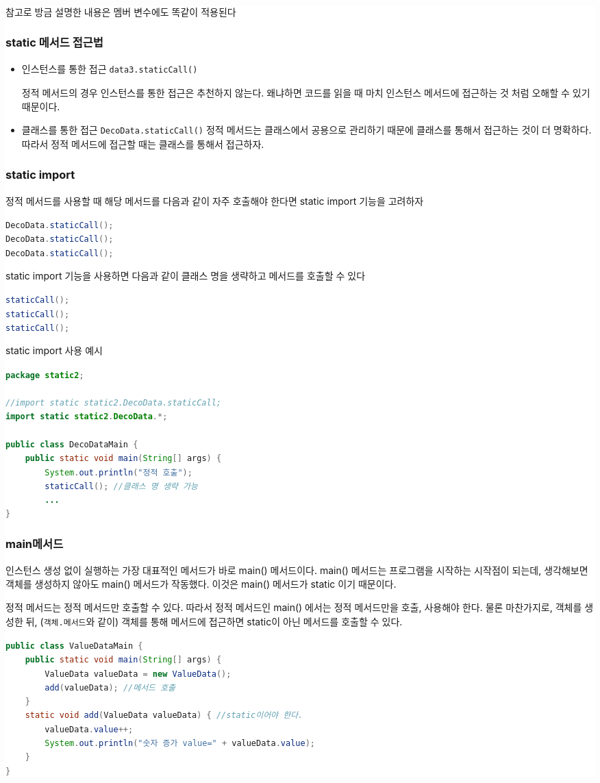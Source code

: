 참고로 방금 설명한 내용은 멤버 변수에도 똑같이 적용된다

### static 메서드 접근법

- 인스턴스를 통한 접근 `data3.staticCall()`
    
    정적 메서드의 경우 인스턴스를 통한 접근은 추천하지 않는다. 왜냐하면 코드를 읽을 때 마치 인스턴스 메서드에 접근하는 것 처럼 오해할 수 있기 때문이다.
    
- 클래스를 통한 접근 `DecoData.staticCall()` 정적 메서드는 클래스에서 공용으로 관리하기 때문에 클래스를 통해서 접근하는 것이 더 명확하다. 따라서 정적 메서드에 접근할 때는 클래스를 통해서 접근하자.
    

### static import

정적 메서드를 사용할 때 해당 메서드를 다음과 같이 자주 호출해야 한다면 static import 기능을 고려하자

```java
DecoData.staticCall();
DecoData.staticCall();
DecoData.staticCall();
```

static import 기능을 사용하면 다음과 같이 클래스 명을 생략하고 메서드를 호출할 수 있다

```java
staticCall();
staticCall();
staticCall();
```

static import 사용 예시

```java
package static2;

//import static static2.DecoData.staticCall;
import static static2.DecoData.*;

public class DecoDataMain {
	public static void main(String[] args) {
		System.out.println("정적 호출");
		staticCall(); //클래스 명 생략 가능
		...
}
```

### main메서드

인스턴스 생성 없이 실행하는 가장 대표적인 메서드가 바로 main() 메서드이다. main() 메서드는 프로그램을 시작하는 시작점이 되는데, 생각해보면 객체를 생성하지 않아도 main() 메서드가 작동했다. 이것은 main() 메서드가 static 이기 때문이다.

정적 메서드는 정적 메서드만 호출할 수 있다. 따라서 정적 메서드인 main() 에서는 정적 메서드만을 호출, 사용해야 한다. 물론 마찬가지로, 객체를 생성한 뒤, (`객체.메서드`와 같이) 객체를 통해 메서드에 접근하면 static이 아닌 메서드를 호출할 수 있다.

```java
public class ValueDataMain {
	public static void main(String[] args) {
		ValueData valueData = new ValueData();
		add(valueData); //메서드 호출
	}
	static void add(ValueData valueData) { //static이어야 한다.
		valueData.value++;
		System.out.println("숫자 증가 value=" + valueData.value);
	}
}
```

